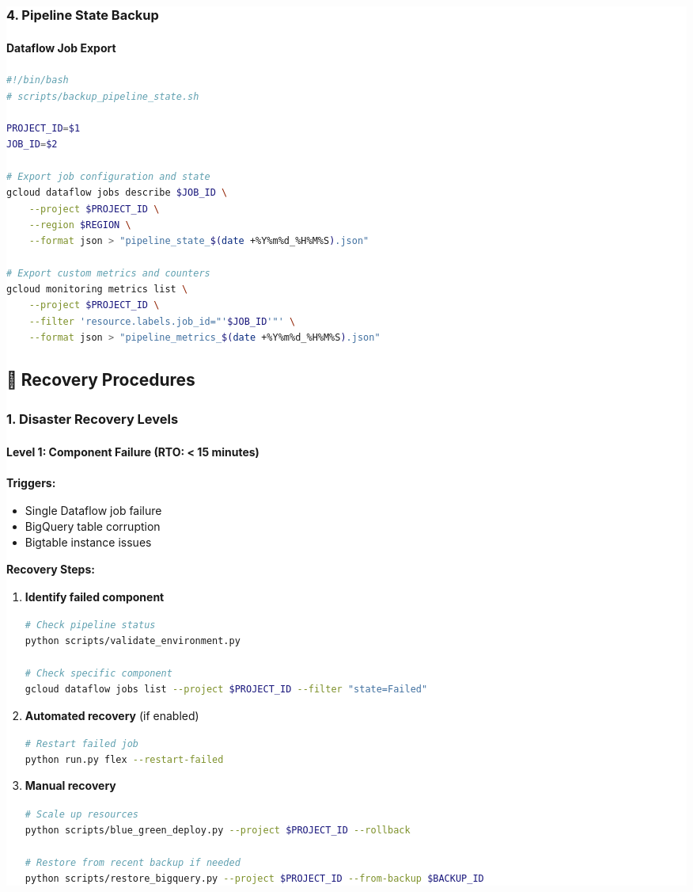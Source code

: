 ### 4. Pipeline State Backup

#### Dataflow Job Export
```bash
#!/bin/bash
# scripts/backup_pipeline_state.sh

PROJECT_ID=$1
JOB_ID=$2

# Export job configuration and state
gcloud dataflow jobs describe $JOB_ID \
    --project $PROJECT_ID \
    --region $REGION \
    --format json > "pipeline_state_$(date +%Y%m%d_%H%M%S).json"

# Export custom metrics and counters
gcloud monitoring metrics list \
    --project $PROJECT_ID \
    --filter 'resource.labels.job_id="'$JOB_ID'"' \
    --format json > "pipeline_metrics_$(date +%Y%m%d_%H%M%S).json"
```

## 🔄 Recovery Procedures

### 1. Disaster Recovery Levels

#### Level 1: Component Failure (RTO: < 15 minutes)
**Triggers:**
- Single Dataflow job failure
- BigQuery table corruption
- Bigtable instance issues

**Recovery Steps:**
1. **Identify failed component**
   ```bash
   # Check pipeline status
   python scripts/validate_environment.py

   # Check specific component
   gcloud dataflow jobs list --project $PROJECT_ID --filter "state=Failed"
   ```

2. **Automated recovery** (if enabled)
   ```bash
   # Restart failed job
   python run.py flex --restart-failed
   ```

3. **Manual recovery**
   ```bash
   # Scale up resources
   python scripts/blue_green_deploy.py --project $PROJECT_ID --rollback

   # Restore from recent backup if needed
   python scripts/restore_bigquery.py --project $PROJECT_ID --from-backup $BACKUP_ID
   ```
